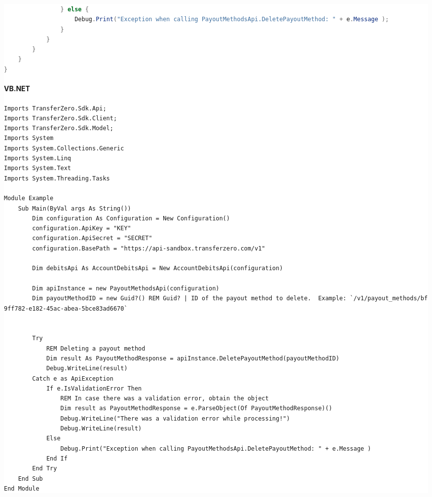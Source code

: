 ```csharp
                } else {
                    Debug.Print("Exception when calling PayoutMethodsApi.DeletePayoutMethod: " + e.Message );
                }
            }
        }
    }
}
```

#### VB.NET

```vbnet
Imports TransferZero.Sdk.Api;
Imports TransferZero.Sdk.Client;
Imports TransferZero.Sdk.Model;
Imports System
Imports System.Collections.Generic
Imports System.Linq
Imports System.Text
Imports System.Threading.Tasks

Module Example
    Sub Main(ByVal args As String())
        Dim configuration As Configuration = New Configuration()
        configuration.ApiKey = "KEY"
        configuration.ApiSecret = "SECRET"
        configuration.BasePath = "https://api-sandbox.transferzero.com/v1"

        Dim debitsApi As AccountDebitsApi = New AccountDebitsApi(configuration)

        Dim apiInstance = new PayoutMethodsApi(configuration)
        Dim payoutMethodID = new Guid?() REM Guid? | ID of the payout method to delete.  Example: `/v1/payout_methods/bf9ff782-e182-45ac-abea-5bce83ad6670`


        Try
            REM Deleting a payout method
            Dim result As PayoutMethodResponse = apiInstance.DeletePayoutMethod(payoutMethodID)
            Debug.WriteLine(result)
        Catch e as ApiException
            If e.IsValidationError Then
                REM In case there was a validation error, obtain the object
                Dim result as PayoutMethodResponse = e.ParseObject(Of PayoutMethodResponse)()
                Debug.WriteLine("There was a validation error while processing!")
                Debug.WriteLine(result)
            Else
                Debug.Print("Exception when calling PayoutMethodsApi.DeletePayoutMethod: " + e.Message )
            End If
        End Try
    End Sub
End Module
```
